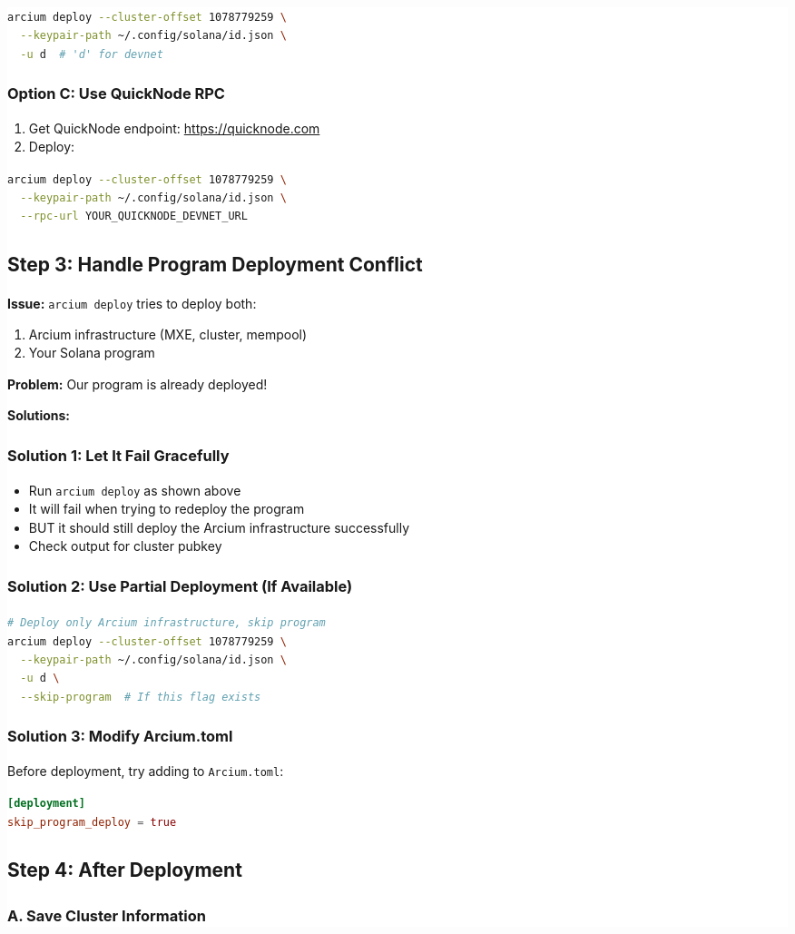 ```bash
arcium deploy --cluster-offset 1078779259 \
  --keypair-path ~/.config/solana/id.json \
  -u d  # 'd' for devnet
```

### Option C: Use QuickNode RPC

1. Get QuickNode endpoint: https://quicknode.com
2. Deploy:
```bash
arcium deploy --cluster-offset 1078779259 \
  --keypair-path ~/.config/solana/id.json \
  --rpc-url YOUR_QUICKNODE_DEVNET_URL
```

## Step 3: Handle Program Deployment Conflict

**Issue:** `arcium deploy` tries to deploy both:
1. Arcium infrastructure (MXE, cluster, mempool)
2. Your Solana program

**Problem:** Our program is already deployed!

**Solutions:**

### Solution 1: Let It Fail Gracefully
- Run `arcium deploy` as shown above
- It will fail when trying to redeploy the program
- BUT it should still deploy the Arcium infrastructure successfully
- Check output for cluster pubkey

### Solution 2: Use Partial Deployment (If Available)
```bash
# Deploy only Arcium infrastructure, skip program
arcium deploy --cluster-offset 1078779259 \
  --keypair-path ~/.config/solana/id.json \
  -u d \
  --skip-program  # If this flag exists
```

### Solution 3: Modify Arcium.toml
Before deployment, try adding to `Arcium.toml`:
```toml
[deployment]
skip_program_deploy = true
```

## Step 4: After Deployment

### A. Save Cluster Information
